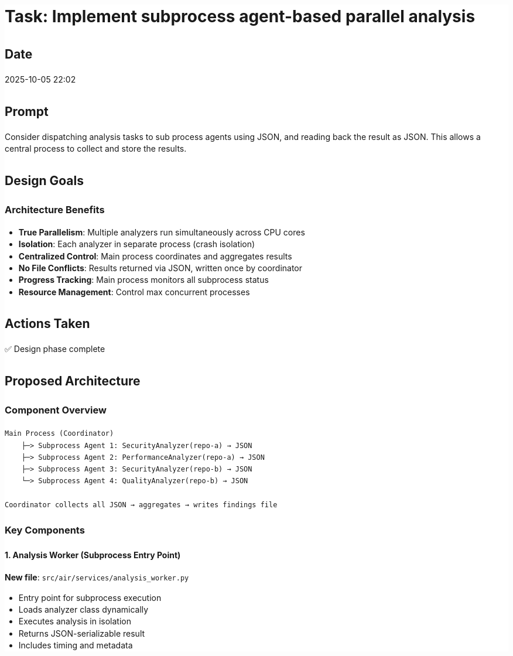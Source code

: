 # Task: Implement subprocess agent-based parallel analysis

## Date
2025-10-05 22:02

## Prompt
Consider dispatching analysis tasks to sub process agents using JSON, and reading back the result as JSON. This allows a central process to collect and store the results.

## Design Goals

### Architecture Benefits
- **True Parallelism**: Multiple analyzers run simultaneously across CPU cores
- **Isolation**: Each analyzer in separate process (crash isolation)
- **Centralized Control**: Main process coordinates and aggregates results
- **No File Conflicts**: Results returned via JSON, written once by coordinator
- **Progress Tracking**: Main process monitors all subprocess status
- **Resource Management**: Control max concurrent processes

## Actions Taken
✅ Design phase complete

## Proposed Architecture

### Component Overview

```
Main Process (Coordinator)
    ├─> Subprocess Agent 1: SecurityAnalyzer(repo-a) → JSON
    ├─> Subprocess Agent 2: PerformanceAnalyzer(repo-a) → JSON
    ├─> Subprocess Agent 3: SecurityAnalyzer(repo-b) → JSON
    └─> Subprocess Agent 4: QualityAnalyzer(repo-b) → JSON

Coordinator collects all JSON → aggregates → writes findings file
```

### Key Components

#### 1. Analysis Worker (Subprocess Entry Point)
**New file**: `src/air/services/analysis_worker.py`

- Entry point for subprocess execution
- Loads analyzer class dynamically
- Executes analysis in isolation
- Returns JSON-serializable result
- Includes timing and metadata
